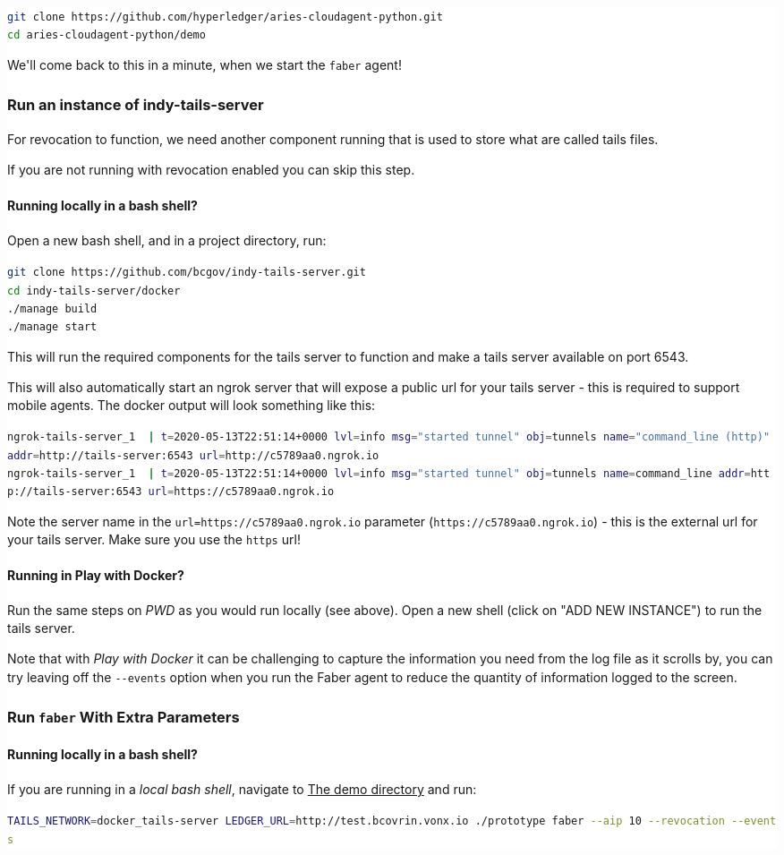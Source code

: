 ```bash
git clone https://github.com/hyperledger/aries-cloudagent-python.git
cd aries-cloudagent-python/demo
```

We'll come back to this in a minute, when we start the `faber` agent!

### Run an instance of indy-tails-server

For revocation to function, we need another component running that is used to store what are called tails files.

If you are not running with revocation enabled you can skip this step.

#### Running locally in a bash shell?

Open a new bash shell, and in a project directory, run:

```bash
git clone https://github.com/bcgov/indy-tails-server.git
cd indy-tails-server/docker
./manage build
./manage start
```

This will run the required components for the tails server to function and make a tails server available on port 6543.

This will also automatically start an ngrok server that will expose a public url for your tails server - this is required to support mobile agents. The docker output will look something like this:

```bash
ngrok-tails-server_1  | t=2020-05-13T22:51:14+0000 lvl=info msg="started tunnel" obj=tunnels name="command_line (http)" addr=http://tails-server:6543 url=http://c5789aa0.ngrok.io
ngrok-tails-server_1  | t=2020-05-13T22:51:14+0000 lvl=info msg="started tunnel" obj=tunnels name=command_line addr=http://tails-server:6543 url=https://c5789aa0.ngrok.io
```

Note the server name in the `url=https://c5789aa0.ngrok.io` parameter (`https://c5789aa0.ngrok.io`) - this is the external url for your tails server. Make sure you use the `https` url!

#### Running in Play with Docker?

Run the same steps on _PWD_ as you would run locally (see above).  Open a new shell (click on "ADD NEW INSTANCE") to run the tails server.

Note that with _Play with Docker_ it can be challenging to capture the information you need from the log file as it scrolls by, you can try leaving off the `--events` option when you run the Faber agent to reduce the quantity of information logged to the screen.

### Run `faber` With Extra Parameters

#### Running locally in a bash shell?

If you are running in a _local bash shell_, navigate to [The demo directory](/demo) and run:

```bash
TAILS_NETWORK=docker_tails-server LEDGER_URL=http://test.bcovrin.vonx.io ./prototype faber --aip 10 --revocation --events
```
